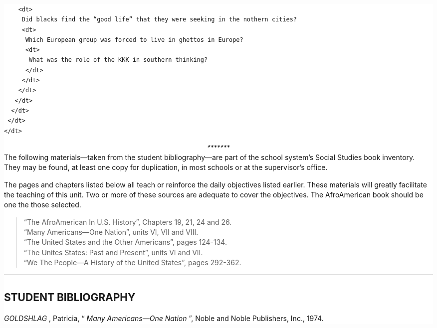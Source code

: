        <dt>
         Did blacks find the “good life” that they were seeking in the nothern cities?
         <dt>
          Which European group was forced to live in ghettos in Europe?
          <dt>
           What was the role of the KKK in southern thinking?
          </dt>
         </dt>
        </dt>
       </dt>
      </dt>
     </dt>
    </dt>
   </dt>
  </dl>
 </blockquote>
 <center>
  <i>
   <font size="-1">
    *******
   </font>
  </i>
 </center>
 The following materials—taken from the student bibliography—are part of the school system’s Social Studies book inventory. They may be found, at least one copy for duplication, in most schools or at the supervisor’s office.
 <p>
  The pages and chapters listed below all teach or reinforce the daily objectives listed earlier. These materials will greatly facilitate the teaching of this unit. Two or more of these sources are adequate to cover the objectives. The AfroAmerican book should be one the those selected.
 </p>
<blockquote>
  <dl>
   <dt>
    “The AfroAmerican In U.S. History”, Chapters 19, 21, 24 and 26.
    <dt>
     “Many Americans—One Nation”, units VI, VII and VIII.
     <dt>
      “The United States and the Other Americans”, pages 124-134.
      <dt>
       “The Unites States: Past and Present”, units VI and VII.
       <dt>
        “We The People—A History of the United States”, pages 292-362.
       </dt>
      </dt>
     </dt>
    </dt>
   </dt>
  </dl>
 </blockquote>
 <hr/>
 <h2>
  STUDENT BIBLIOGRAPHY
 </h2>
 <i>
  GOLDSHLAG
 </i>
 , Patricia, “
 <i>
  Many Americans—One Nation
 </i>
 ”, Noble and Noble Publishers, Inc., 1974.
 <p>